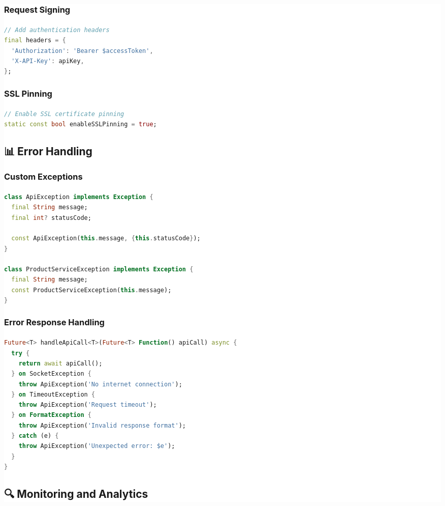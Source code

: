 ### Request Signing
```dart
// Add authentication headers
final headers = {
  'Authorization': 'Bearer $accessToken',
  'X-API-Key': apiKey,
};
```

### SSL Pinning
```dart
// Enable SSL certificate pinning
static const bool enableSSLPinning = true;
```

## 📊 Error Handling

### Custom Exceptions
```dart
class ApiException implements Exception {
  final String message;
  final int? statusCode;
  
  const ApiException(this.message, {this.statusCode});
}

class ProductServiceException implements Exception {
  final String message;
  const ProductServiceException(this.message);
}
```

### Error Response Handling
```dart
Future<T> handleApiCall<T>(Future<T> Function() apiCall) async {
  try {
    return await apiCall();
  } on SocketException {
    throw ApiException('No internet connection');
  } on TimeoutException {
    throw ApiException('Request timeout');
  } on FormatException {
    throw ApiException('Invalid response format');
  } catch (e) {
    throw ApiException('Unexpected error: $e');
  }
}
```

## 🔍 Monitoring and Analytics
